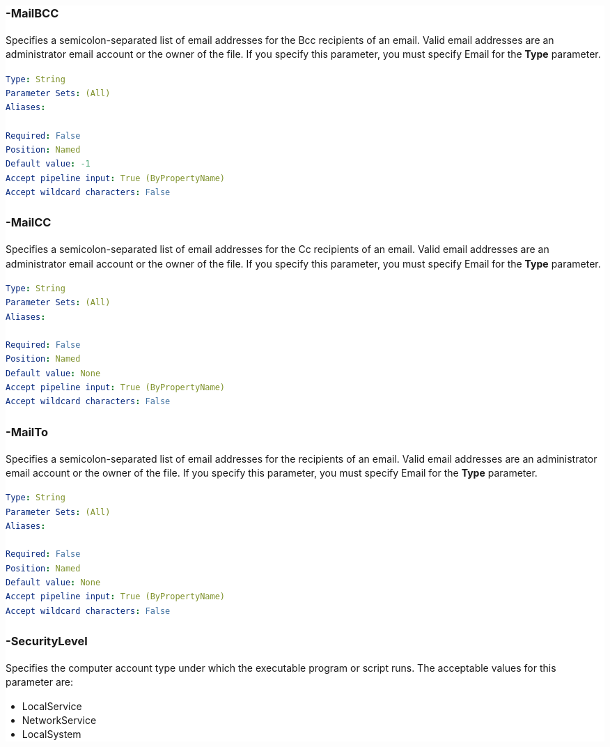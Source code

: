 ### -MailBCC
Specifies a semicolon-separated list of email addresses for the Bcc recipients  of an email.
Valid email addresses are an administrator email account or the owner of the file.
If you specify this parameter, you must specify Email for the **Type** parameter.

```yaml
Type: String
Parameter Sets: (All)
Aliases: 

Required: False
Position: Named
Default value: -1
Accept pipeline input: True (ByPropertyName)
Accept wildcard characters: False
```

### -MailCC
Specifies a semicolon-separated list of email addresses for the Cc recipients of an email.
Valid email addresses are an administrator email account or the owner of the file.
If you specify this parameter, you must specify Email for the **Type** parameter.

```yaml
Type: String
Parameter Sets: (All)
Aliases: 

Required: False
Position: Named
Default value: None
Accept pipeline input: True (ByPropertyName)
Accept wildcard characters: False
```

### -MailTo
Specifies a semicolon-separated list of email addresses for the recipients of an email.
Valid email addresses are an administrator email account or the owner of the file.
If you specify this parameter, you must specify Email for the **Type** parameter.

```yaml
Type: String
Parameter Sets: (All)
Aliases: 

Required: False
Position: Named
Default value: None
Accept pipeline input: True (ByPropertyName)
Accept wildcard characters: False
```

### -SecurityLevel
Specifies the computer account type under which the executable program or script runs.
The acceptable values for this parameter are:
- LocalService
- NetworkService
- LocalSystem
